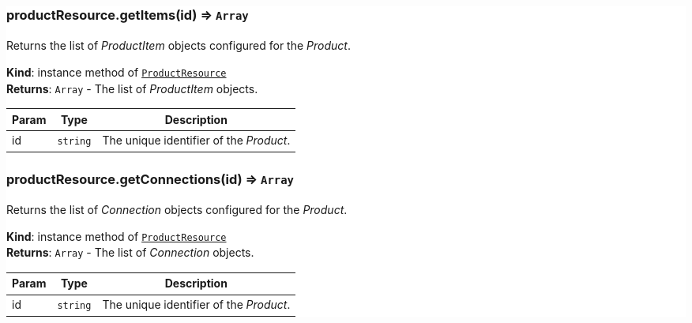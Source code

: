 <a name="ProductResource+getItems"></a>

### productResource.getItems(id) ⇒ <code>Array</code>
Returns the list of *ProductItem* objects configured for the *Product*.

**Kind**: instance method of [<code>ProductResource</code>](#ProductResource)  
**Returns**: <code>Array</code> - The list of *ProductItem* objects.  

| Param | Type | Description |
| --- | --- | --- |
| id | <code>string</code> | The unique identifier of the *Product*. |

<a name="ProductResource+getConnections"></a>

### productResource.getConnections(id) ⇒ <code>Array</code>
Returns the list of *Connection* objects configured for the *Product*.

**Kind**: instance method of [<code>ProductResource</code>](#ProductResource)  
**Returns**: <code>Array</code> - The list of *Connection* objects.  

| Param | Type | Description |
| --- | --- | --- |
| id | <code>string</code> | The unique identifier of the *Product*. |

